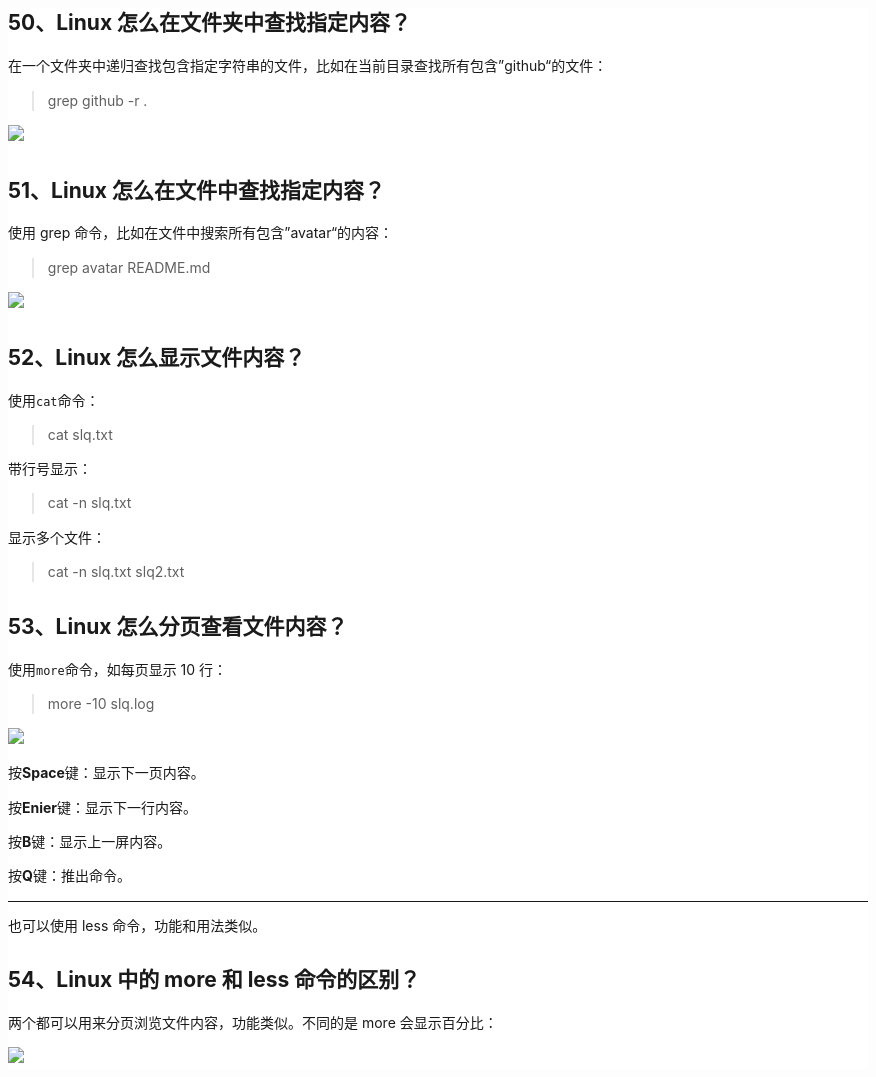 ## 50、Linux 怎么在文件夹中查找指定内容？

在一个文件夹中递归查找包含指定字符串的文件，比如在当前目录查找所有包含”github“的文件：

> grep github -r .

![](/images/Linux/50.jpg)

## 51、Linux 怎么在文件中查找指定内容？

使用 grep 命令，比如在文件中搜索所有包含”avatar“的内容：

> grep avatar README.md

![](/images/Linux/51.jpg)

## 52、Linux 怎么显示文件内容？

使用`cat`命令：

> cat slq.txt

带行号显示：

> cat -n slq.txt

显示多个文件：

> cat -n slq.txt slq2.txt

## 53、Linux 怎么分页查看文件内容？

使用`more`命令，如每页显示 10 行：

> more -10 slq.log

![](/images/Linux/53.jpg)

按**Space**键：显示下一页内容。

按**Enier**键：显示下一行内容。

按**B**键：显示上一屏内容。

按**Q**键：推出命令。

---

也可以使用 less 命令，功能和用法类似。

## 54、Linux 中的 more 和 less 命令的区别？

两个都可以用来分页浏览文件内容，功能类似。不同的是 more 会显示百分比：

![](/images/Linux/54_1.jpg)
